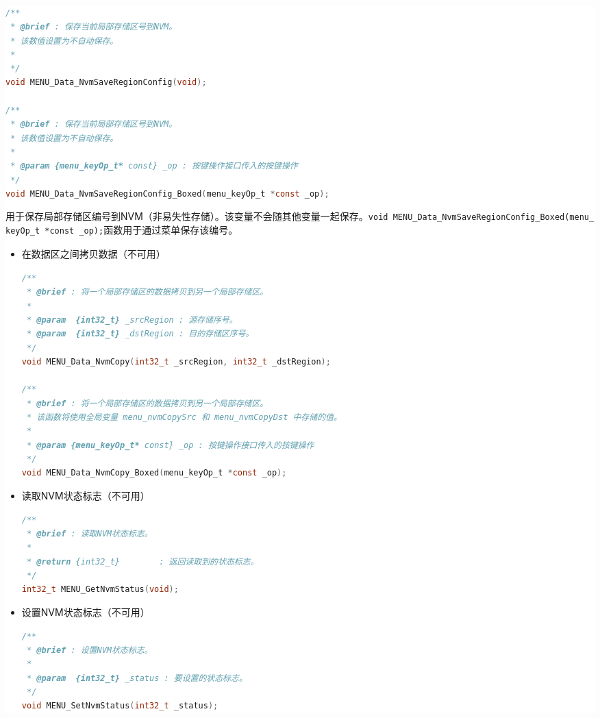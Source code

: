   ```c
  /**
   * @brief : 保存当前局部存储区号到NVM。
   * 该数值设置为不自动保存。
   * 
   */
  void MENU_Data_NvmSaveRegionConfig(void);
  
  /**
   * @brief : 保存当前局部存储区号到NVM。
   * 该数值设置为不自动保存。
   *
   * @param {menu_keyOp_t* const} _op : 按键操作接口传入的按键操作
   */
  void MENU_Data_NvmSaveRegionConfig_Boxed(menu_keyOp_t *const _op);
  ```

  用于保存局部存储区编号到NVM（非易失性存储）。该变量不会随其他变量一起保存。`void MENU_Data_NvmSaveRegionConfig_Boxed(menu_keyOp_t *const _op);`函数用于通过菜单保存该编号。

  

- 在数据区之间拷贝数据（不可用）

  ```C
  /**
   * @brief : 将一个局部存储区的数据拷贝到另一个局部存储区。
   *
   * @param  {int32_t} _srcRegion : 源存储序号。
   * @param  {int32_t} _dstRegion : 目的存储区序号。
   */
  void MENU_Data_NvmCopy(int32_t _srcRegion, int32_t _dstRegion);
  
  /**
   * @brief : 将一个局部存储区的数据拷贝到另一个局部存储区。
   * 该函数将使用全局变量 menu_nvmCopySrc 和 menu_nvmCopyDst 中存储的值。
   * 
   * @param {menu_keyOp_t* const} _op : 按键操作接口传入的按键操作
   */
  void MENU_Data_NvmCopy_Boxed(menu_keyOp_t *const _op);
  ```

- 读取NVM状态标志（不可用）

  ```C
  /**
   * @brief : 读取NVM状态标志。
   *
   * @return {int32_t}        : 返回读取到的状态标志。
   */
  int32_t MENU_GetNvmStatus(void);
  ```

- 设置NVM状态标志（不可用）

  ```C
  /**
   * @brief : 设置NVM状态标志。
   *
   * @param  {int32_t} _status : 要设置的状态标志。
   */
  void MENU_SetNvmStatus(int32_t _status);
  ```


